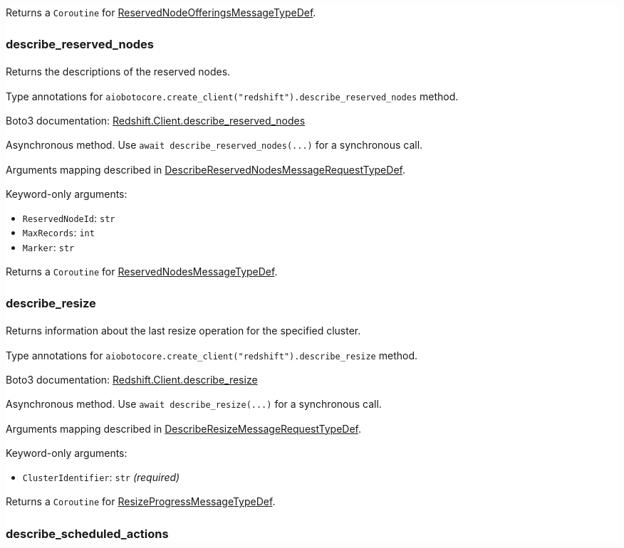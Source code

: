 Returns a `Coroutine` for
[ReservedNodeOfferingsMessageTypeDef](./type_defs.md#reservednodeofferingsmessagetypedef).

<a id="describe_reserved_nodes"></a>

### describe_reserved_nodes

Returns the descriptions of the reserved nodes.

Type annotations for
`aiobotocore.create_client("redshift").describe_reserved_nodes` method.

Boto3 documentation:
[Redshift.Client.describe_reserved_nodes](https://boto3.amazonaws.com/v1/documentation/api/latest/reference/services/redshift.html#Redshift.Client.describe_reserved_nodes)

Asynchronous method. Use `await describe_reserved_nodes(...)` for a synchronous
call.

Arguments mapping described in
[DescribeReservedNodesMessageRequestTypeDef](./type_defs.md#describereservednodesmessagerequesttypedef).

Keyword-only arguments:

- `ReservedNodeId`: `str`
- `MaxRecords`: `int`
- `Marker`: `str`

Returns a `Coroutine` for
[ReservedNodesMessageTypeDef](./type_defs.md#reservednodesmessagetypedef).

<a id="describe_resize"></a>

### describe_resize

Returns information about the last resize operation for the specified cluster.

Type annotations for `aiobotocore.create_client("redshift").describe_resize`
method.

Boto3 documentation:
[Redshift.Client.describe_resize](https://boto3.amazonaws.com/v1/documentation/api/latest/reference/services/redshift.html#Redshift.Client.describe_resize)

Asynchronous method. Use `await describe_resize(...)` for a synchronous call.

Arguments mapping described in
[DescribeResizeMessageRequestTypeDef](./type_defs.md#describeresizemessagerequesttypedef).

Keyword-only arguments:

- `ClusterIdentifier`: `str` *(required)*

Returns a `Coroutine` for
[ResizeProgressMessageTypeDef](./type_defs.md#resizeprogressmessagetypedef).

<a id="describe_scheduled_actions"></a>

### describe_scheduled_actions
